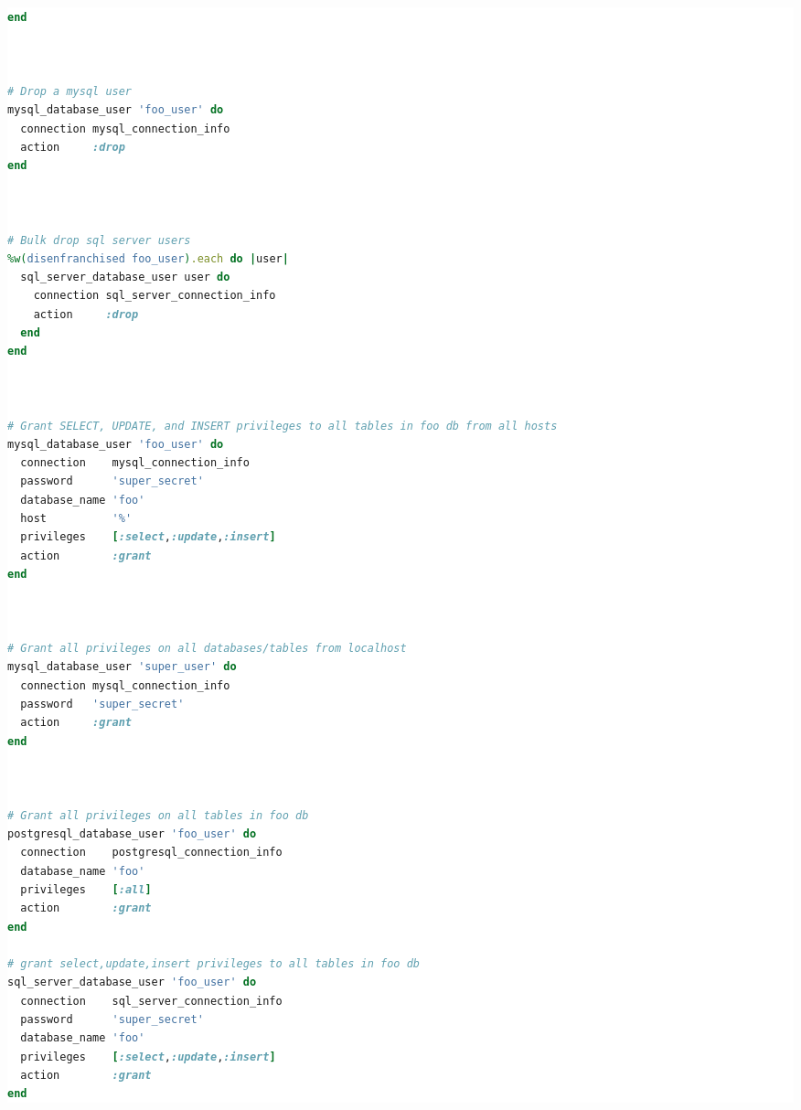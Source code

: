 ```ruby
end



# Drop a mysql user
mysql_database_user 'foo_user' do
  connection mysql_connection_info
  action     :drop
end



# Bulk drop sql server users
%w(disenfranchised foo_user).each do |user|
  sql_server_database_user user do
    connection sql_server_connection_info
    action     :drop
  end
end



# Grant SELECT, UPDATE, and INSERT privileges to all tables in foo db from all hosts
mysql_database_user 'foo_user' do
  connection    mysql_connection_info
  password      'super_secret'
  database_name 'foo'
  host          '%'
  privileges    [:select,:update,:insert]
  action        :grant
end



# Grant all privileges on all databases/tables from localhost
mysql_database_user 'super_user' do
  connection mysql_connection_info
  password   'super_secret'
  action     :grant
end



# Grant all privileges on all tables in foo db
postgresql_database_user 'foo_user' do
  connection    postgresql_connection_info
  database_name 'foo'
  privileges    [:all]
  action        :grant
end

# grant select,update,insert privileges to all tables in foo db
sql_server_database_user 'foo_user' do
  connection    sql_server_connection_info
  password      'super_secret'
  database_name 'foo'
  privileges    [:select,:update,:insert]
  action        :grant
end
```
